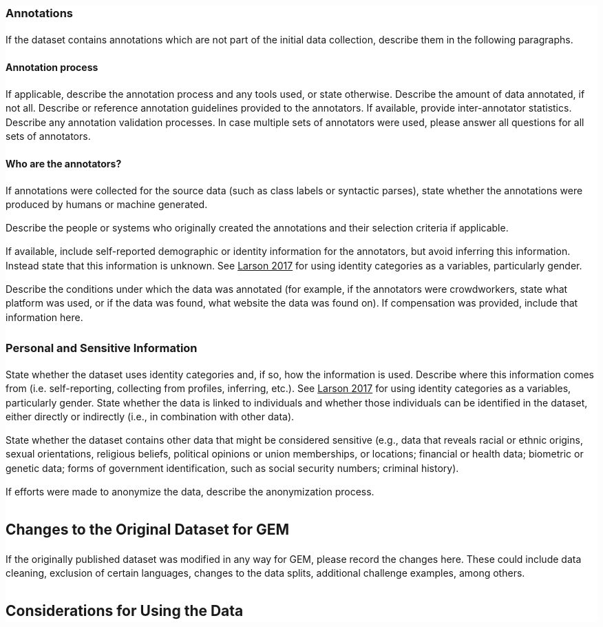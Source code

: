 ### Annotations

If the dataset contains annotations which are not part of the initial data collection, describe them in the following paragraphs.

#### Annotation process

If applicable, describe the annotation process and any tools used, or state otherwise. Describe the amount of data annotated, if not all. Describe or reference annotation guidelines provided to the annotators. If available, provide inter-annotator statistics. Describe any annotation validation processes.
In case multiple sets of annotators were used, please answer all questions for all sets of annotators.

#### Who are the annotators?

If annotations were collected for the source data (such as class labels or syntactic parses), state whether the annotations were produced by humans or machine generated.

Describe the people or systems who originally created the annotations and their selection criteria if applicable.

If available, include self-reported demographic or identity information for the annotators, but avoid inferring this information. Instead state that this information is unknown. See [Larson 2017](https://www.aclweb.org/anthology/W17-1601.pdf) for using identity categories as a variables, particularly gender.

Describe the conditions under which the data was annotated (for example, if the annotators were crowdworkers, state what platform was used, or if the data was found, what website the data was found on). If compensation was provided, include that information here.

### Personal and Sensitive Information

State whether the dataset uses identity categories and, if so, how the information is used. Describe where this information comes from (i.e. self-reporting, collecting from profiles, inferring, etc.). See [Larson 2017](https://www.aclweb.org/anthology/W17-1601.pdf) for using identity categories as a variables, particularly gender. State whether the data is linked to individuals and whether those individuals can be identified in the dataset, either directly or indirectly (i.e., in combination with other data).

State whether the dataset contains other data that might be considered sensitive (e.g., data that reveals racial or ethnic origins, sexual orientations, religious beliefs, political opinions or union memberships, or locations; financial or health data; biometric or genetic data; forms of government identification, such as social security numbers; criminal history).

If efforts were made to anonymize the data, describe the anonymization process.

## Changes to the Original Dataset for GEM

If the originally published dataset was modified in any way for GEM, please record the changes here. These could include data cleaning, exclusion of certain languages, changes to the data splits, additional challenge examples, among others.

## Considerations for Using the Data
